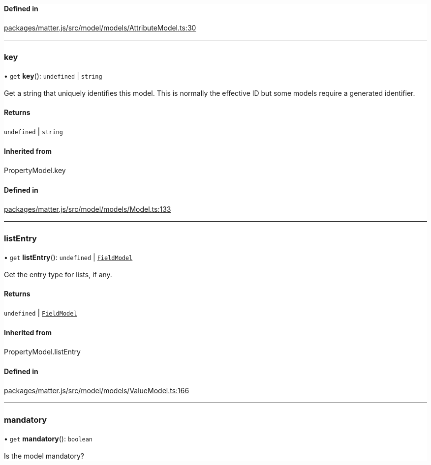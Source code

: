 #### Defined in

[packages/matter.js/src/model/models/AttributeModel.ts:30](https://github.com/project-chip/matter.js/blob/904d0c9b952b91f28a21803759c5e5c66ee4d272/packages/matter.js/src/model/models/AttributeModel.ts#L30)

___

### key

• `get` **key**(): `undefined` \| `string`

Get a string that uniquely identifies this model.  This is normally the effective ID but some models require a
generated identifier.

#### Returns

`undefined` \| `string`

#### Inherited from

PropertyModel.key

#### Defined in

[packages/matter.js/src/model/models/Model.ts:133](https://github.com/project-chip/matter.js/blob/904d0c9b952b91f28a21803759c5e5c66ee4d272/packages/matter.js/src/model/models/Model.ts#L133)

___

### listEntry

• `get` **listEntry**(): `undefined` \| [`FieldModel`](model.FieldModel.md)

Get the entry type for lists, if any.

#### Returns

`undefined` \| [`FieldModel`](model.FieldModel.md)

#### Inherited from

PropertyModel.listEntry

#### Defined in

[packages/matter.js/src/model/models/ValueModel.ts:166](https://github.com/project-chip/matter.js/blob/904d0c9b952b91f28a21803759c5e5c66ee4d272/packages/matter.js/src/model/models/ValueModel.ts#L166)

___

### mandatory

• `get` **mandatory**(): `boolean`

Is the model mandatory?
